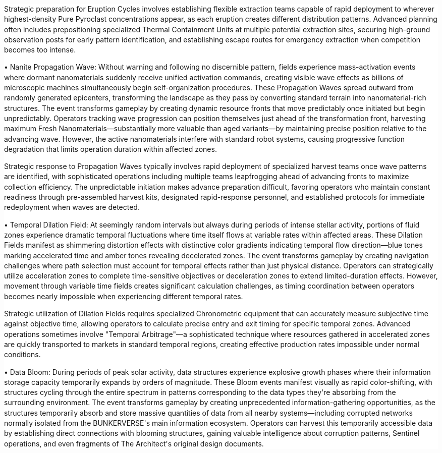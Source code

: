  Strategic preparation for Eruption Cycles involves establishing flexible extraction teams capable of rapid deployment to wherever highest-density Pure Pyroclast concentrations appear, as each eruption creates different distribution patterns. Advanced planning often includes prepositioning specialized Thermal Containment Units at multiple potential extraction sites, securing high-ground observation posts for early pattern identification, and establishing escape routes for emergency extraction when competition becomes too intense.

   • Nanite Propagation Wave: Without warning and following no discernible pattern, fields experience mass-activation events where dormant nanomaterials suddenly receive unified activation commands, creating visible wave effects as billions of microscopic machines simultaneously begin self-organization procedures. These Propagation Waves spread outward from randomly generated epicenters, transforming the landscape as they pass by converting standard terrain into nanomaterial-rich structures.
 The event transforms gameplay by creating dynamic resource fronts that move predictably once initiated but begin unpredictably. Operators tracking wave progression can position themselves just ahead of the transformation front, harvesting maximum Fresh Nanomaterials—substantially more valuable than aged variants—by maintaining precise position relative to the advancing wave. However, the active nanomaterials interfere with standard robot systems, causing progressive function degradation that limits operation duration within affected zones.
 
 Strategic response to Propagation Waves typically involves rapid deployment of specialized harvest teams once wave patterns are identified, with sophisticated operations including multiple teams leapfrogging ahead of advancing fronts to maximize collection efficiency. The unpredictable initiation makes advance preparation difficult, favoring operators who maintain constant readiness through pre-assembled harvest kits, designated rapid-response personnel, and established protocols for immediate redeployment when waves are detected.

   • Temporal Dilation Field: At seemingly random intervals but always during periods of intense stellar activity, portions of fluid zones experience dramatic temporal fluctuations where time itself flows at variable rates within affected areas. These Dilation Fields manifest as shimmering distortion effects with distinctive color gradients indicating temporal flow direction—blue tones marking accelerated time and amber tones revealing decelerated zones.
 The event transforms gameplay by creating navigation challenges where path selection must account for temporal effects rather than just physical distance. Operators can strategically utilize acceleration zones to complete time-sensitive objectives or deceleration zones to extend limited-duration effects. However, movement through variable time fields creates significant calculation challenges, as timing coordination between operators becomes nearly impossible when experiencing different temporal rates.
 
 Strategic utilization of Dilation Fields requires specialized Chronometric equipment that can accurately measure subjective time against objective time, allowing operators to calculate precise entry and exit timing for specific temporal zones. Advanced operations sometimes involve "Temporal Arbitrage"—a sophisticated technique where resources gathered in accelerated zones are quickly transported to markets in standard temporal regions, creating effective production rates impossible under normal conditions.

   • Data Bloom: During periods of peak solar activity, data structures experience explosive growth phases where their information storage capacity temporarily expands by orders of magnitude. These Bloom events manifest visually as rapid color-shifting, with structures cycling through the entire spectrum in patterns corresponding to the data types they're absorbing from the surrounding environment.
 The event transforms gameplay by creating unprecedented information-gathering opportunities, as the structures temporarily absorb and store massive quantities of data from all nearby systems—including corrupted networks normally isolated from the BUNKERVERSE's main information ecosystem. Operators can harvest this temporarily accessible data by establishing direct connections with blooming structures, gaining valuable intelligence about corruption patterns, Sentinel operations, and even fragments of The Architect's original design documents.
 